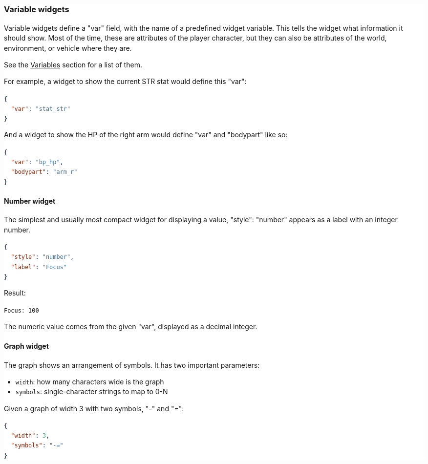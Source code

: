 
### Variable widgets

Variable widgets define a "var" field, with the name of a predefined widget variable. This tells the
widget what information it should show. Most of the time, these are attributes of the player
character, but they can also be attributes of the world, environment, or vehicle where they are.

See the [Variables](#variables) section for a list of them.

For example, a widget to show the current STR stat would define this "var":

```json
{
  "var": "stat_str"
}
```

And a widget to show the HP of the right arm would define "var" and "bodypart" like so:

```json
{
  "var": "bp_hp",
  "bodypart": "arm_r"
}
```

#### Number widget

The simplest and usually most compact widget for displaying a value, "style": "number" appears as a
label with an integer number.

```json
{
  "style": "number",
  "label": "Focus"
}
```

Result:

```
Focus: 100
```

The numeric value comes from the given "var", displayed as a decimal integer.


#### Graph widget

The graph shows an arrangement of symbols. It has two important parameters:

- `width`: how many characters wide is the graph
- `symbols`: single-character strings to map to 0-N

Given a graph of width 3 with two symbols, "-" and "=":

```json
{
  "width": 3,
  "symbols": "-="
}
```
